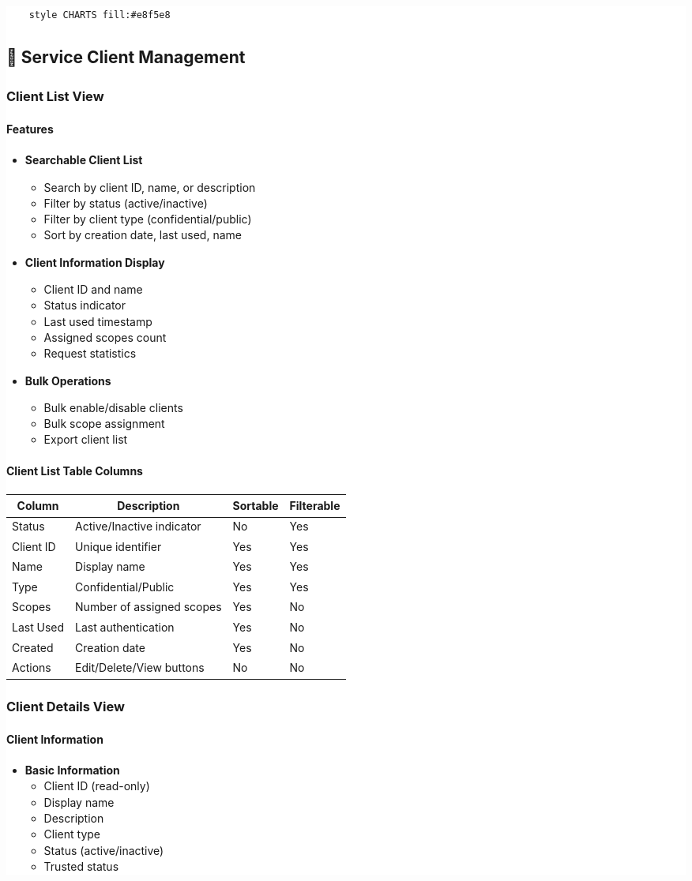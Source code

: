 ```mermaid
    style CHARTS fill:#e8f5e8
```

## 🔐 Service Client Management

### Client List View

#### Features
- **Searchable Client List**
  - Search by client ID, name, or description
  - Filter by status (active/inactive)
  - Filter by client type (confidential/public)
  - Sort by creation date, last used, name

- **Client Information Display**
  - Client ID and name
  - Status indicator
  - Last used timestamp
  - Assigned scopes count
  - Request statistics

- **Bulk Operations**
  - Bulk enable/disable clients
  - Bulk scope assignment
  - Export client list

#### Client List Table Columns
| Column | Description | Sortable | Filterable |
|--------|-------------|----------|------------|
| Status | Active/Inactive indicator | No | Yes |
| Client ID | Unique identifier | Yes | Yes |
| Name | Display name | Yes | Yes |
| Type | Confidential/Public | Yes | Yes |
| Scopes | Number of assigned scopes | Yes | No |
| Last Used | Last authentication | Yes | No |
| Created | Creation date | Yes | No |
| Actions | Edit/Delete/View buttons | No | No |

### Client Details View

#### Client Information
- **Basic Information**
  - Client ID (read-only)
  - Display name
  - Description
  - Client type
  - Status (active/inactive)
  - Trusted status
